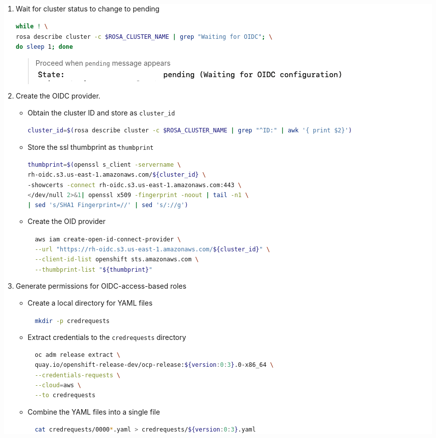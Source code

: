 1. Wait for cluster status to change to pending

    ```bash
    while ! \
    rosa describe cluster -c $ROSA_CLUSTER_NAME | grep "Waiting for OIDC"; \
    do sleep 1; done
    ```

    > Proceed when `pending` message appears
    ![Route Table check output](./images/sts-pl9.png)


1. Create the OIDC provider.

    - Obtain the cluster ID and store as `cluster_id`
      ```bash
      cluster_id=$(rosa describe cluster -c $ROSA_CLUSTER_NAME | grep "^ID:" | awk '{ print $2}')
      ```

    - Store the ssl thumbprint as `thumbprint`
      ```bash
      thumbprint=$(openssl s_client -servername \
      rh-oidc.s3.us-east-1.amazonaws.com/${cluster_id} \
      -showcerts -connect rh-oidc.s3.us-east-1.amazonaws.com:443 \
      </dev/null 2>&1| openssl x509 -fingerprint -noout | tail -n1 \
      | sed 's/SHA1 Fingerprint=//' | sed 's/://g')
      ```

    - Create the OID provider
      ```bash
        aws iam create-open-id-connect-provider \
        --url "https://rh-oidc.s3.us-east-1.amazonaws.com/${cluster_id}" \
        --client-id-list openshift sts.amazonaws.com \
        --thumbprint-list "${thumbprint}"
      ```

1. Generate permissions for OIDC-access-based roles

    - Create a local directory for YAML files
      ```bash
        mkdir -p credrequests
      ```

    - Extract credentials to the `credrequests` directory
      ```bash
        oc adm release extract \
        quay.io/openshift-release-dev/ocp-release:${version:0:3}.0-x86_64 \
        --credentials-requests \
        --cloud=aws \
        --to credrequests
      ```

    - Combine the YAML files into a single file 
      ```bash
        cat credrequests/0000*.yaml > credrequests/${version:0:3}.yaml
      ```
